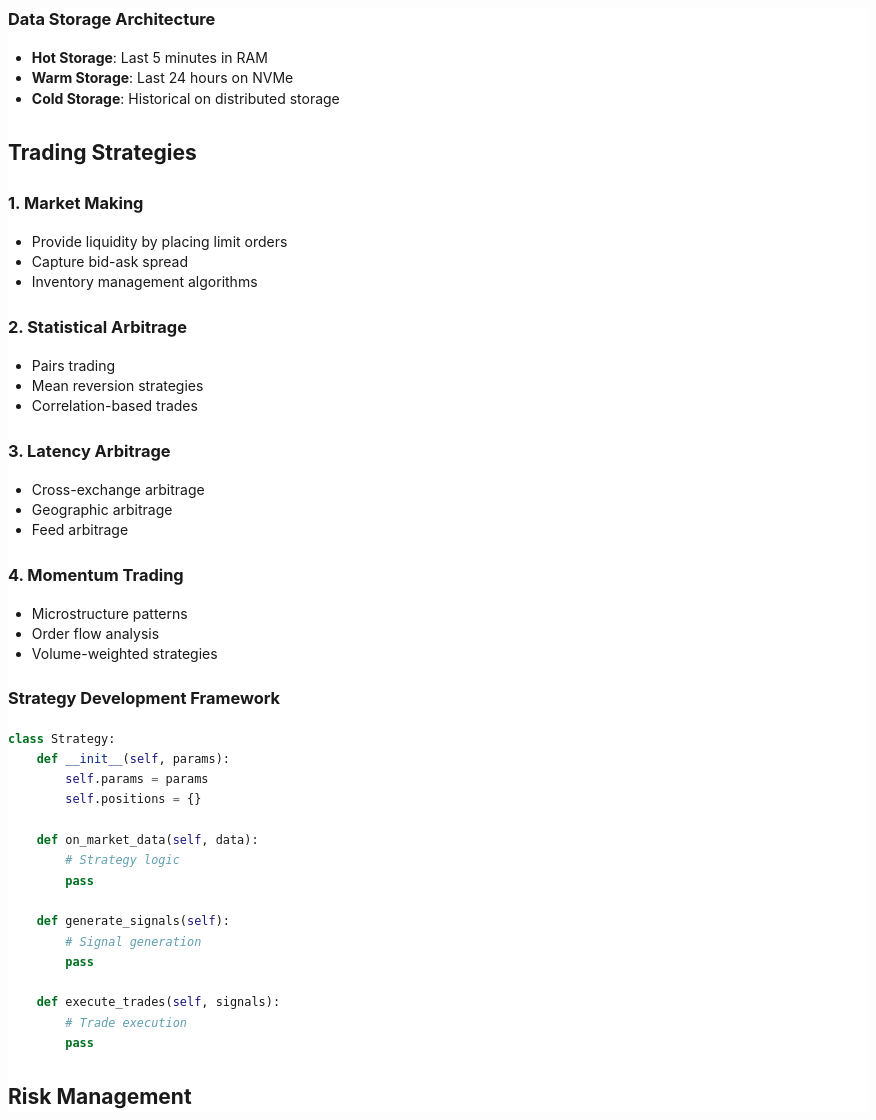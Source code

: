 ### Data Storage Architecture
- **Hot Storage**: Last 5 minutes in RAM
- **Warm Storage**: Last 24 hours on NVMe
- **Cold Storage**: Historical on distributed storage

## Trading Strategies

### 1. Market Making
- Provide liquidity by placing limit orders
- Capture bid-ask spread
- Inventory management algorithms

### 2. Statistical Arbitrage
- Pairs trading
- Mean reversion strategies
- Correlation-based trades

### 3. Latency Arbitrage
- Cross-exchange arbitrage
- Geographic arbitrage
- Feed arbitrage

### 4. Momentum Trading
- Microstructure patterns
- Order flow analysis
- Volume-weighted strategies

### Strategy Development Framework
```python
class Strategy:
    def __init__(self, params):
        self.params = params
        self.positions = {}
        
    def on_market_data(self, data):
        # Strategy logic
        pass
        
    def generate_signals(self):
        # Signal generation
        pass
        
    def execute_trades(self, signals):
        # Trade execution
        pass
```

## Risk Management

